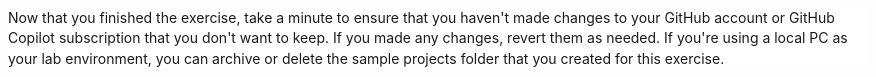 Now that you finished the exercise, take a minute to ensure that you haven't made changes to your GitHub account or GitHub Copilot subscription that you don't want to keep. If you made any changes, revert them as needed. If you're using a local PC as your lab environment, you can archive or delete the sample projects folder that you created for this exercise.
